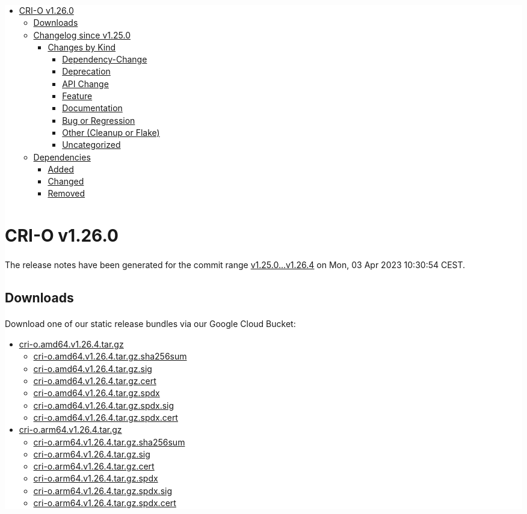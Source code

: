 - [CRI-O v1.26.0](#cri-o-v1260)
  - [Downloads](#downloads)
  - [Changelog since v1.25.0](#changelog-since-v1250)
    - [Changes by Kind](#changes-by-kind)
      - [Dependency-Change](#dependency-change)
      - [Deprecation](#deprecation)
      - [API Change](#api-change)
      - [Feature](#feature)
      - [Documentation](#documentation)
      - [Bug or Regression](#bug-or-regression)
      - [Other (Cleanup or Flake)](#other-cleanup-or-flake)
      - [Uncategorized](#uncategorized)
  - [Dependencies](#dependencies)
    - [Added](#added)
    - [Changed](#changed)
    - [Removed](#removed)

# CRI-O v1.26.0

The release notes have been generated for the commit range
[v1.25.0...v1.26.4](https://github.com/cri-o/cri-o/compare/v1.25.0...v1.26.4) on Mon, 03 Apr 2023 10:30:54 CEST.

## Downloads

Download one of our static release bundles via our Google Cloud Bucket:

- [cri-o.amd64.v1.26.4.tar.gz](https://storage.googleapis.com/cri-o/artifacts/cri-o.amd64.v1.26.4.tar.gz)
  - [cri-o.amd64.v1.26.4.tar.gz.sha256sum](https://storage.googleapis.com/cri-o/artifacts/cri-o.amd64.v1.26.4.tar.gz.sha256sum)
  - [cri-o.amd64.v1.26.4.tar.gz.sig](https://storage.googleapis.com/cri-o/artifacts/cri-o.amd64.v1.26.4.tar.gz.sig)
  - [cri-o.amd64.v1.26.4.tar.gz.cert](https://storage.googleapis.com/cri-o/artifacts/cri-o.amd64.v1.26.4.tar.gz.cert)
  - [cri-o.amd64.v1.26.4.tar.gz.spdx](https://storage.googleapis.com/cri-o/artifacts/cri-o.amd64.v1.26.4.tar.gz.spdx)
  - [cri-o.amd64.v1.26.4.tar.gz.spdx.sig](https://storage.googleapis.com/cri-o/artifacts/cri-o.amd64.v1.26.4.tar.gz.spdx.sig)
  - [cri-o.amd64.v1.26.4.tar.gz.spdx.cert](https://storage.googleapis.com/cri-o/artifacts/cri-o.amd64.v1.26.4.tar.gz.spdx.cert)
- [cri-o.arm64.v1.26.4.tar.gz](https://storage.googleapis.com/cri-o/artifacts/cri-o.arm64.v1.26.4.tar.gz)
  - [cri-o.arm64.v1.26.4.tar.gz.sha256sum](https://storage.googleapis.com/cri-o/artifacts/cri-o.arm64.v1.26.4.tar.gz.sha256sum)
  - [cri-o.arm64.v1.26.4.tar.gz.sig](https://storage.googleapis.com/cri-o/artifacts/cri-o.arm64.v1.26.4.tar.gz.sig)
  - [cri-o.arm64.v1.26.4.tar.gz.cert](https://storage.googleapis.com/cri-o/artifacts/cri-o.arm64.v1.26.4.tar.gz.cert)
  - [cri-o.arm64.v1.26.4.tar.gz.spdx](https://storage.googleapis.com/cri-o/artifacts/cri-o.arm64.v1.26.4.tar.gz.spdx)
  - [cri-o.arm64.v1.26.4.tar.gz.spdx.sig](https://storage.googleapis.com/cri-o/artifacts/cri-o.arm64.v1.26.4.tar.gz.spdx.sig)
  - [cri-o.arm64.v1.26.4.tar.gz.spdx.cert](https://storage.googleapis.com/cri-o/artifacts/cri-o.arm64.v1.26.4.tar.gz.spdx.cert)
